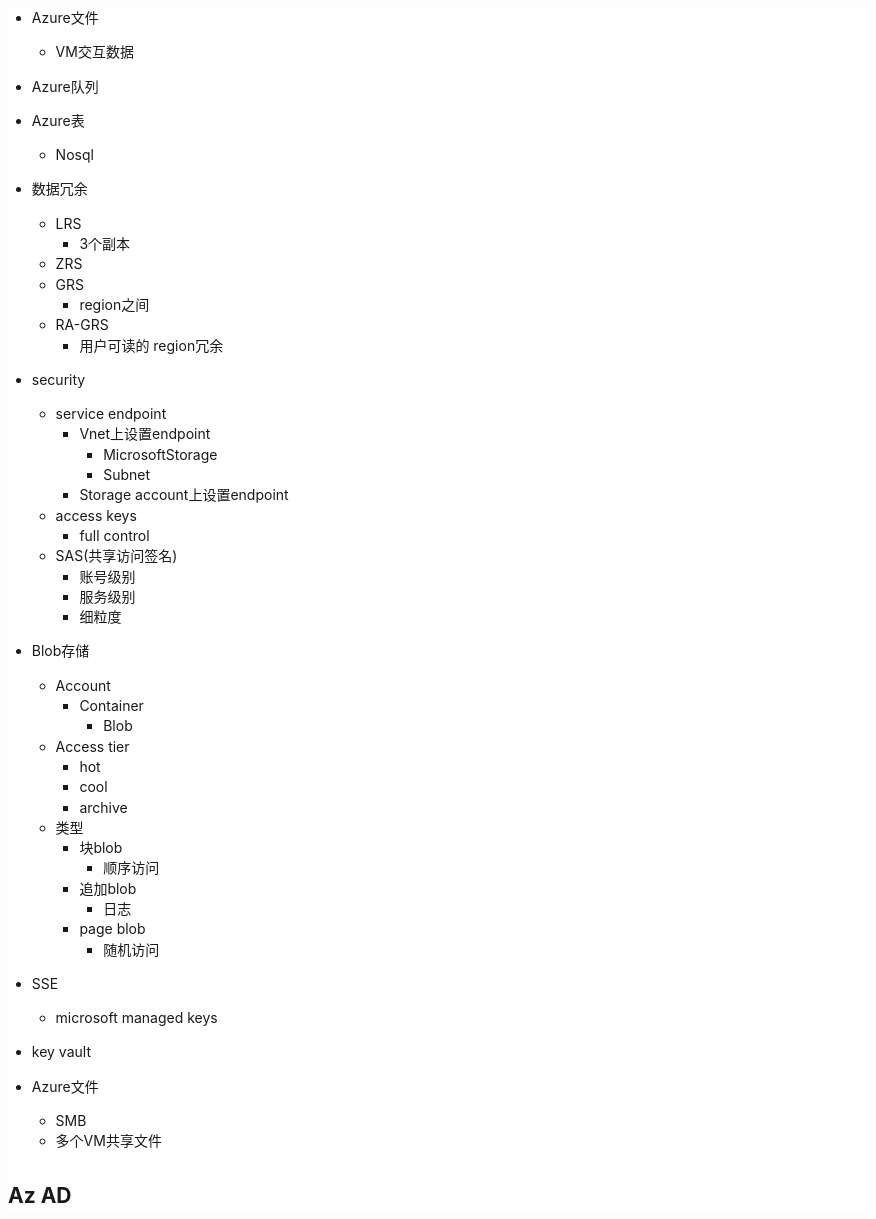 + Azure文件
    + VM交互数据

+ Azure队列

+ Azure表
    + Nosql

+ 数据冗余
    + LRS
        + 3个副本
    + ZRS
    + GRS
        + region之间
    + RA-GRS
        + 用户可读的 region冗余

+ security
    + service endpoint
        + Vnet上设置endpoint
            + MicrosoftStorage
            + Subnet
        + Storage account上设置endpoint
    + access keys
        + full control
    + SAS(共享访问签名)
        + 账号级别
        + 服务级别
        + 细粒度
+ Blob存储
    + Account
        + Container
            + Blob
    + Access tier
        + hot
        + cool
        + archive
    + 类型
        + 块blob
            + 顺序访问
        + 追加blob
            + 日志
        + page blob
            + 随机访问

+ SSE
    + microsoft managed keys

+ key vault

+ Azure文件
    + SMB
    + 多个VM共享文件

## Az AD
